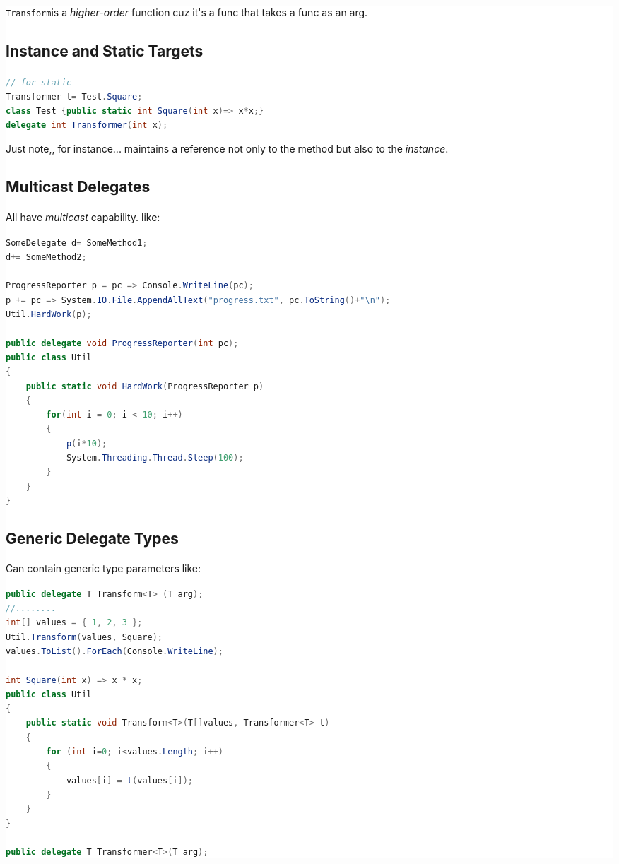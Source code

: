 
`Transform`is a *higher-order* function cuz it's a func that takes a func as an arg.

## Instance and Static Targets

```C#
// for static
Transformer t= Test.Square;
class Test {public static int Square(int x)=> x*x;}
delegate int Transformer(int x);
```

Just note,, for instance... maintains a reference not only to the method but also to the *instance*.

## Multicast Delegates

All have *multicast* capability. like:

```c#
SomeDelegate d= SomeMethod1;
d+= SomeMethod2;

ProgressReporter p = pc => Console.WriteLine(pc);
p += pc => System.IO.File.AppendAllText("progress.txt", pc.ToString()+"\n");
Util.HardWork(p);

public delegate void ProgressReporter(int pc);
public class Util
{
    public static void HardWork(ProgressReporter p)
    {
        for(int i = 0; i < 10; i++)
        {
            p(i*10);
            System.Threading.Thread.Sleep(100);
        }
    }
}
```

## Generic Delegate Types

Can contain generic type parameters like:

```C#
public delegate T Transform<T> (T arg);
//........
int[] values = { 1, 2, 3 };
Util.Transform(values, Square);
values.ToList().ForEach(Console.WriteLine);

int Square(int x) => x * x;
public class Util
{
    public static void Transform<T>(T[]values, Transformer<T> t)
    {
        for (int i=0; i<values.Length; i++)
        {
            values[i] = t(values[i]);
        }
    }
}

public delegate T Transformer<T>(T arg);
```